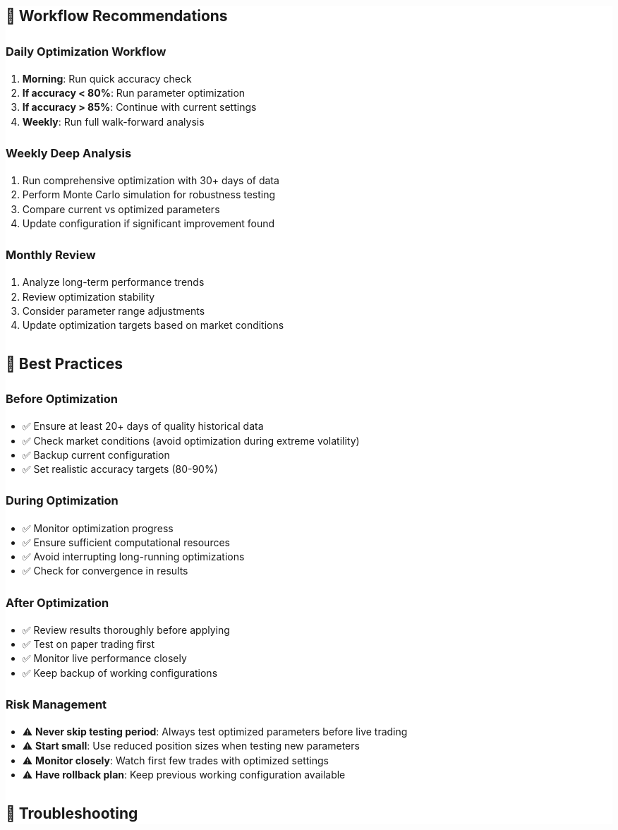 ## 🔄 Workflow Recommendations

### Daily Optimization Workflow
1. **Morning**: Run quick accuracy check
2. **If accuracy < 80%**: Run parameter optimization
3. **If accuracy > 85%**: Continue with current settings
4. **Weekly**: Run full walk-forward analysis

### Weekly Deep Analysis
1. Run comprehensive optimization with 30+ days of data
2. Perform Monte Carlo simulation for robustness testing
3. Compare current vs optimized parameters
4. Update configuration if significant improvement found

### Monthly Review
1. Analyze long-term performance trends
2. Review optimization stability
3. Consider parameter range adjustments
4. Update optimization targets based on market conditions

## 🚨 Best Practices

### Before Optimization
- ✅ Ensure at least 20+ days of quality historical data
- ✅ Check market conditions (avoid optimization during extreme volatility)
- ✅ Backup current configuration
- ✅ Set realistic accuracy targets (80-90%)

### During Optimization
- ✅ Monitor optimization progress
- ✅ Ensure sufficient computational resources
- ✅ Avoid interrupting long-running optimizations
- ✅ Check for convergence in results

### After Optimization
- ✅ Review results thoroughly before applying
- ✅ Test on paper trading first
- ✅ Monitor live performance closely
- ✅ Keep backup of working configurations

### Risk Management
- ⚠️ **Never skip testing period**: Always test optimized parameters before live trading
- ⚠️ **Start small**: Use reduced position sizes when testing new parameters
- ⚠️ **Monitor closely**: Watch first few trades with optimized settings
- ⚠️ **Have rollback plan**: Keep previous working configuration available

## 🐛 Troubleshooting
